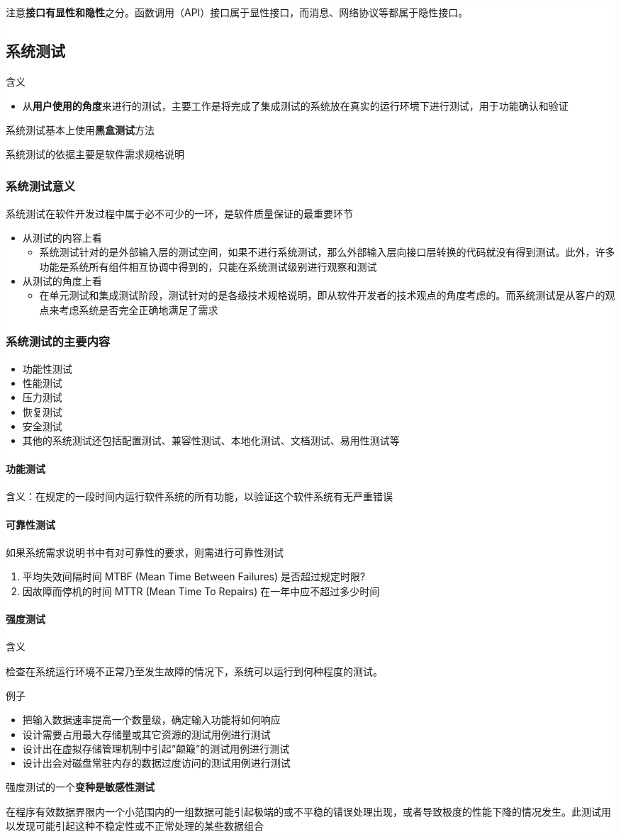 注意**接口有显性和隐性**之分。函数调用（API）接口属于显性接口，而消息、网络协议等都属于隐性接口。

## 系统测试

含义

- 从**用户使用的角度**来进行的测试，主要工作是将完成了集成测试的系统放在真实的运行环境下进行测试，用于功能确认和验证

系统测试基本上使用**黑盒测试**方法

系统测试的依据主要是软件需求规格说明

### 系统测试意义

系统测试在软件开发过程中属于必不可少的一环，是软件质量保证的最重要环节

- 从测试的内容上看
  - 系统测试针对的是外部输入层的测试空间，如果不进行系统测试，那么外部输入层向接口层转换的代码就没有得到测试。此外，许多功能是系统所有组件相互协调中得到的，只能在系统测试级别进行观察和测试
- 从测试的角度上看
  - 在单元测试和集成测试阶段，测试针对的是各级技术规格说明，即从软件开发者的技术观点的角度考虑的。而系统测试是从客户的观点来考虑系统是否完全正确地满足了需求

### 系统测试的主要内容

- 功能性测试
- 性能测试
- 压力测试
- 恢复测试
- 安全测试
- 其他的系统测试还包括配置测试、兼容性测试、本地化测试、文档测试、易用性测试等

#### 功能测试

含义：在规定的一段时间内运行软件系统的所有功能，以验证这个软件系统有无严重错误

#### 可靠性测试

如果系统需求说明书中有对可靠性的要求，则需进行可靠性测试

1.  平均失效间隔时间 MTBF (Mean Time Between Failures) 是否超过规定时限?
2.  因故障而停机的时间 MTTR (Mean Time To Repairs) 在一年中应不超过多少时间

#### 强度测试

含义

检查在系统运行环境不正常乃至发生故障的情况下，系统可以运行到何种程度的测试。

例子

- 把输入数据速率提高一个数量级，确定输入功能将如何响应
- 设计需要占用最大存储量或其它资源的测试用例进行测试
- 设计出在虚拟存储管理机制中引起“颠簸”的测试用例进行测试
- 设计出会对磁盘常驻内存的数据过度访问的测试用例进行测试

强度测试的一个**变种是敏感性测试**

在程序有效数据界限内一个小范围内的一组数据可能引起极端的或不平稳的错误处理出现，或者导致极度的性能下降的情况发生。此测试用以发现可能引起这种不稳定性或不正常处理的某些数据组合
